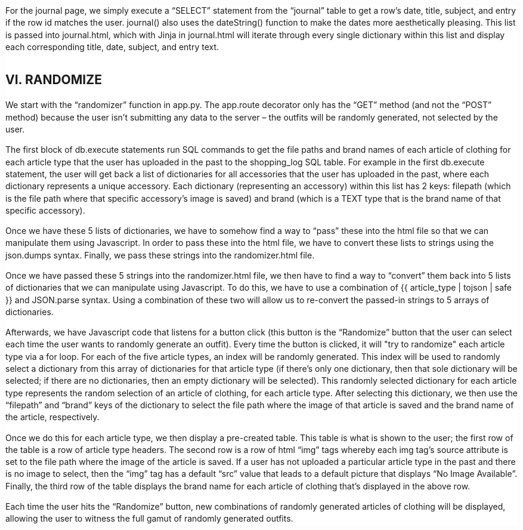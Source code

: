 For the journal page, we simply execute a “SELECT” statement from the “journal” table to get a row’s date, title, subject, and entry if the row id matches the user. journal() also uses the dateString() function to make the dates more aesthetically pleasing. This list is passed into journal.html, which with Jinja in journal.html will iterate through every single dictionary within this list and display each corresponding title, date, subject, and entry text.


## VI. RANDOMIZE

We start with the “randomizer” function in app.py. The app.route decorator only has the “GET” method (and not the “POST” method) because the user isn’t submitting any data to the server – the outfits will be randomly generated, not selected by the user.

The first block of db.execute statements run SQL commands to get the file paths and brand names of each article of clothing for each article type that the user has uploaded in the past to the shopping_log SQL table. For example in the first db.execute statement, the user will get back a
list of dictionaries for all accessories that the user has uploaded in the past, where each dictionary represents a unique accessory. Each dictionary (representing an accessory) within this list has 2 keys: filepath (which is the file path where that specific accessory’s image is saved) and brand (which is a TEXT type that is the brand name of that specific accessory).

Once we have these 5 lists of dictionaries, we have to somehow find a way to “pass” these into the html file so that we can manipulate them using Javascript. In order to pass these into the html file, we have to convert these lists to strings using the json.dumps syntax. Finally, we pass
these strings into the randomizer.html file.

Once we have passed these 5 strings into the randomizer.html file, we then have to find a way to “convert” them back into 5 lists of dictionaries that we can manipulate using Javascript. To do this, we have to use a combination of {{ article_type | tojson | safe }} and JSON.parse syntax. Using a combination of these two will allow us to re-convert the passed-in strings to 5 arrays of dictionaries.

Afterwards, we have Javascript code that listens for a button click (this button is the “Randomize” button that the user can select each time the user wants to randomly generate an outfit). Every time the button is clicked, it will "try to randomize" each article type via a for loop. For each of the five article types, an index will be randomly generated. This index will be used to randomly select a dictionary from this array of dictionaries for that article type (if there’s only one dictionary, then that sole dictionary will be selected; if there are no dictionaries, then an empty dictionary will be selected). This randomly selected dictionary for each article type represents the random selection of an article of clothing, for each article type. After selecting this dictionary, we then use the “filepath” and “brand” keys of the dictionary to select the file path where the image of that article is saved and the brand name of the article, respectively.

Once we do this for each article type, we then display a pre-created table. This table is what is shown to the user; the first row of the table is a row of article type headers. The second row is a row of html “img” tags whereby each img tag’s source attribute is set to the file path where the image of the article is saved. If a user has not uploaded a particular article type in the past and there is no image to select, then the “img” tag has a default “src” value that leads to a default picture that displays “No Image Available”. Finally, the third row of the table displays the brand name for each article of clothing that’s displayed in the above row.

Each time the user hits the “Randomize” button, new combinations of randomly generated articles of clothing will be displayed, allowing the user to witness the full gamut of randomly generated outfits.
